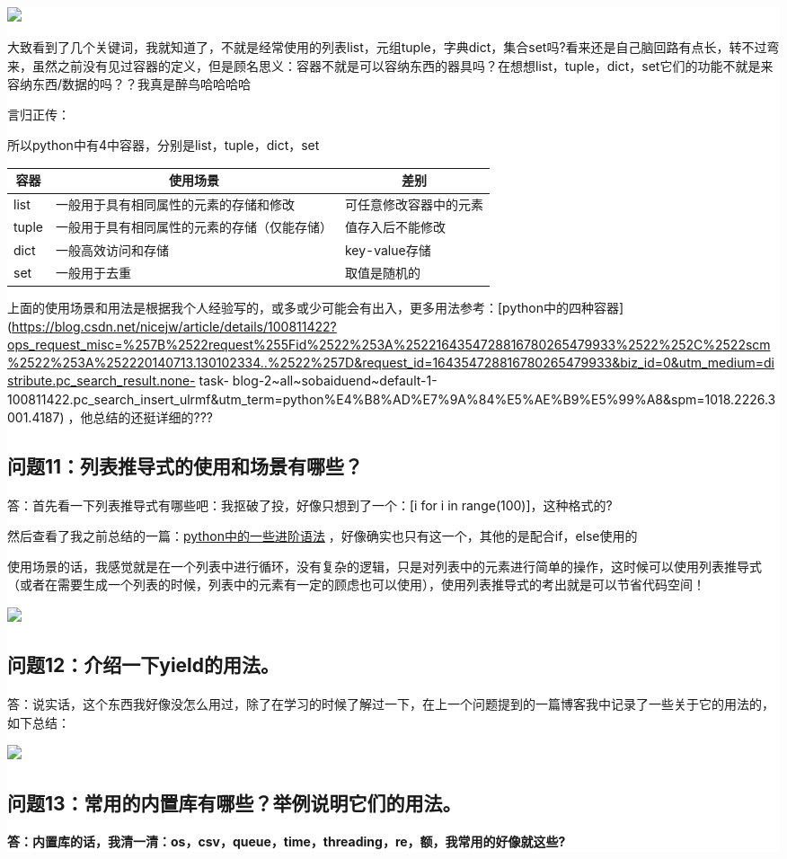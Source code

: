 ![](http://www.lll.plus/media/image/2022/01/30/image-20220130205753-3.png)

大致看到了几个关键词，我就知道了，不就是经常使用的列表list，元组tuple，字典dict，集合set吗?看来还是自己脑回路有点长，转不过弯来，虽然之前没有见过容器的定义，但是顾名思义：容器不就是可以容纳东西的器具吗？在想想list，tuple，dict，set它们的功能不就是来容纳东西/数据的吗？？我真是醉鸟哈哈哈哈

言归正传：

所以python中有4中容器，分别是list，tuple，dict，set

容器 | 使用场景 | 差别  
---|---|---  
list | 一般用于具有相同属性的元素的存储和修改 | 可任意修改容器中的元素  
tuple | 一般用于具有相同属性的元素的存储（仅能存储） | 值存入后不能修改  
dict | 一般高效访问和存储 | key-value存储  
set | 一般用于去重 | 取值是随机的  
  








上面的使用场景和用法是根据我个人经验写的，或多或少可能会有出入，更多用法参考：[python中的四种容器](https://blog.csdn.net/nicejw/article/details/100811422?ops_request_misc=%257B%2522request%255Fid%2522%253A%2522164354728816780265479933%2522%252C%2522scm%2522%253A%252220140713.130102334..%2522%257D&request_id=164354728816780265479933&biz_id=0&utm_medium=distribute.pc_search_result.none-
task-
blog-2~all~sobaiduend~default-1-100811422.pc_search_insert_ulrmf&utm_term=python%E4%B8%AD%E7%9A%84%E5%AE%B9%E5%99%A8&spm=1018.2226.3001.4187)
，他总结的还挺详细的???



## **问题11：列表推导式的使用和场景有哪些？**

答：首先看一下列表推导式有哪些吧：我抠破了投，好像只想到了一个：[i for i in range(100)]，这种格式的?

然后查看了我之前总结的一篇：[python中的一些进阶语法](http://www.lll.plus/learningPlanet/459)
，好像确实也只有这一个，其他的是配合if，else使用的

使用场景的话，我感觉就是在一个列表中进行循环，没有复杂的逻辑，只是对列表中的元素进行简单的操作，这时候可以使用列表推导式（或者在需要生成一个列表的时候，列表中的元素有一定的顾虑也可以使用），使用列表推导式的考出就是可以节省代码空间！

![](http://www.lll.plus/media/image/2022/01/30/image-20220130213330-5.png)

## **问题12：介绍一下yield的用法。**

答：说实话，这个东西我好像没怎么用过，除了在学习的时候了解过一下，在上一个问题提到的一篇博客我中记录了一些关于它的用法的，如下总结：

![](http://www.lll.plus/media/image/2022/01/30/image-20220130213211-4.png)



## **问题13：常用的内置库有哪些？举例说明它们的用法。**

**答：内置库的话，我清一清：os，csv，queue，time，threading，re，额，我常用的好像就这些?**
